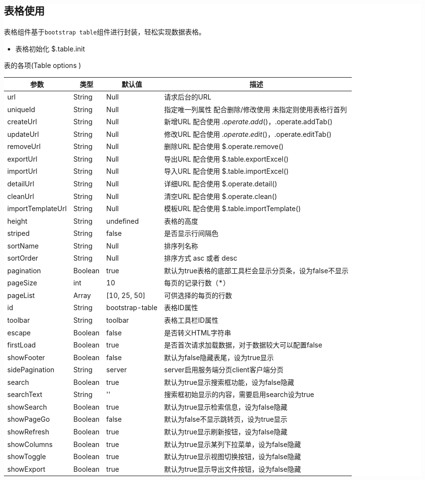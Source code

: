 
## 表格使用

表格组件基于`bootstrap table`组件进行封装，轻松实现数据表格。  

* 表格初始化 $.table.init 

表的各项(Table options )

| 参数                           | 类型                                  | 默认值                                      | 描述                                                     |
| ------------------------------ | ------------------------------------- | ------------------------------------------- | -------------------------------------------------------- |
| url                            | String                                | Null                                        | 请求后台的URL                                            |
| uniqueId                       | String                                | Null                                        | 指定唯一列属性  配合删除/修改使用 未指定则使用表格行首列 |
| createUrl                      | String                                | Null                                        | 新增URL 配合使用 $.operate.add()，$.operate.addTab()     |
| updateUrl                      | String                                | Null                                        | 修改URL 配合使用 $.operate.edit()，$.operate.editTab()   |
| removeUrl                      | String                                | Null                                        | 删除URL 配合使用 $.operate.remove()                      |
| exportUrl                      | String                                | Null                                        | 导出URL 配合使用 $.table.exportExcel()                   |
| importUrl                      | String                                | Null                                        | 导入URL 配合使用 $.table.importExcel()                   |
| detailUrl                      | String                                | Null                                        | 详细URL 配合使用 $.operate.detail()                      |
| cleanUrl                       | String                                | Null                                        | 清空URL 配合使用 $.operate.clean()                       |
| importTemplateUrl              | String                                | Null                                        | 模板URL 配合使用 $.table.importTemplate()                |
| height                         | String                                | undefined                                   | 表格的高度                                               |
| striped                        | String                                | false                                       | 是否显示行间隔色                                         |
| sortName                       | String                                | Null                                        | 排序列名称                                               |
| sortOrder                      | String                                | Null                                        | 排序方式 asc 或者 desc                                   |
| pagination                     | Boolean                               | true                                        | 默认为true表格的底部工具栏会显示分页条，设为false不显示  |
| pageSize                       | int                                   | 10                                          | 每页的记录行数（*）                                      |
| pageList                       | Array                                 | [10, 25, 50]                                | 可供选择的每页的行数                                     |
| id                             | String                                | bootstrap-table                             | 表格ID属性                                               |
| toolbar                        | String                                | toolbar                                     | 表格工具栏ID属性                                         |
| escape                         | Boolean                               | false                                       | 是否转义HTML字符串                                       |
| firstLoad                      | Boolean                               | true                                        | 是否首次请求加载数据，对于数据较大可以配置false          |
| showFooter                     | Boolean                               | false                                       | 默认为false隐藏表尾，设为true显示                        |
| sidePagination                 | String                                | server                                      | server启用服务端分页client客户端分页                     |
| search                         | Boolean                               | true                                        | 默认为true显示搜索框功能，设为false隐藏                  |
| searchText                     | String                                | ''                                          | 搜索框初始显示的内容，需要启用search设为true             |
| showSearch                     | Boolean                               | true                                        | 默认为true显示检索信息，设为false隐藏                    |
| showPageGo                     | Boolean                               | false                                       | 默认为false不显示跳转页，设为true显示                    |
| showRefresh                    | Boolean                               | true                                        | 默认为true显示刷新按钮，设为false隐藏                    |
| showColumns                    | Boolean                               | true                                        | 默认为true显示某列下拉菜单，设为false隐藏                |
| showToggle                     | Boolean                               | true                                        | 默认为true显示视图切换按钮，设为false隐藏                |
| showExport                     | Boolean                               | true                                        | 默认为true显示导出文件按钮，设为false隐藏                |